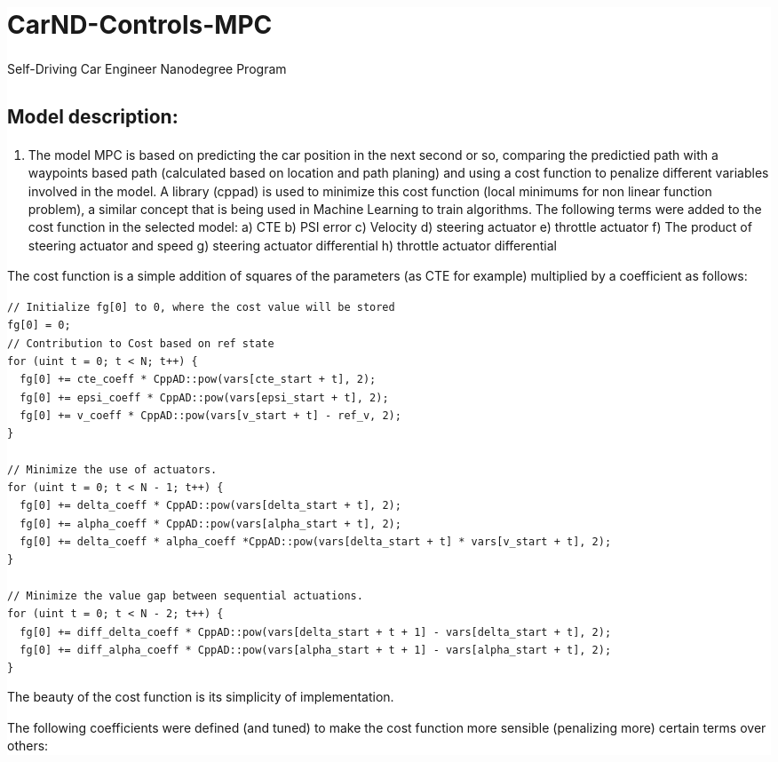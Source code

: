 # CarND-Controls-MPC
Self-Driving Car Engineer Nanodegree Program

## Model description:
1) The model
MPC is based on predicting the car position in the next second or so,
comparing the predictied path with a waypoints based path 
(calculated based on location and path planing) and using a cost function 
to penalize different variables involved in the model. A library (cppad) is used to 
minimize this cost function (local minimums for non linear function problem),
a similar concept that is being used in Machine Learning to train algorithms.
The following terms were added to the cost function in the selected model:
a) CTE
b) PSI error
c) Velocity
d) steering actuator
e) throttle actuator
f) The product of steering actuator and speed
g) steering actuator differential
h) throttle actuator differential

The cost function is a simple addition of squares of the parameters (as CTE for example)
multiplied by a coefficient as follows:


    // Initialize fg[0] to 0, where the cost value will be stored
    fg[0] = 0;
    // Contribution to Cost based on ref state
    for (uint t = 0; t < N; t++) {
      fg[0] += cte_coeff * CppAD::pow(vars[cte_start + t], 2);
      fg[0] += epsi_coeff * CppAD::pow(vars[epsi_start + t], 2);
      fg[0] += v_coeff * CppAD::pow(vars[v_start + t] - ref_v, 2);
    }    

    // Minimize the use of actuators.
    for (uint t = 0; t < N - 1; t++) {
      fg[0] += delta_coeff * CppAD::pow(vars[delta_start + t], 2);
      fg[0] += alpha_coeff * CppAD::pow(vars[alpha_start + t], 2);
      fg[0] += delta_coeff * alpha_coeff *CppAD::pow(vars[delta_start + t] * vars[v_start + t], 2);
    }

    // Minimize the value gap between sequential actuations.
    for (uint t = 0; t < N - 2; t++) {
      fg[0] += diff_delta_coeff * CppAD::pow(vars[delta_start + t + 1] - vars[delta_start + t], 2);
      fg[0] += diff_alpha_coeff * CppAD::pow(vars[alpha_start + t + 1] - vars[alpha_start + t], 2);
    }

The beauty of the cost function is its simplicity of implementation.

The following coefficients were defined (and tuned) to make the 
cost function more sensible (penalizing more) certain terms over others:
